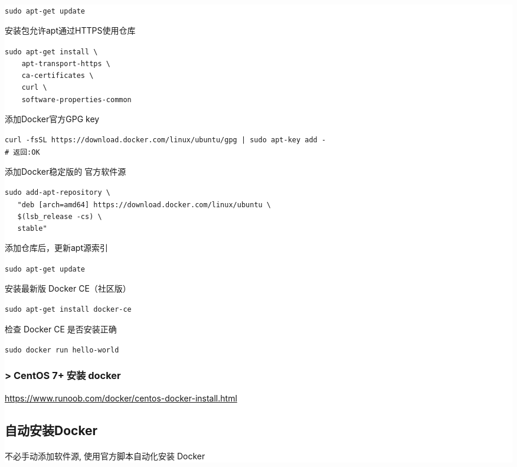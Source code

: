 ```shell
sudo apt-get update
```

安装包允许apt通过HTTPS使用仓库

```shell
sudo apt-get install \
    apt-transport-https \
    ca-certificates \
    curl \
    software-properties-common
```

添加Docker官方GPG key

```shell
curl -fsSL https://download.docker.com/linux/ubuntu/gpg | sudo apt-key add -
# 返回:OK
```

添加Docker稳定版的 官方软件源

```shell
sudo add-apt-repository \
   "deb [arch=amd64] https://download.docker.com/linux/ubuntu \
   $(lsb_release -cs) \
   stable"
```

添加仓库后，更新apt源索引

```shell
sudo apt-get update
```

安装最新版 Docker CE（社区版）

```shell
sudo apt-get install docker-ce
```

检查 Docker CE 是否安装正确

```shell
sudo docker run hello-world
```





### > CentOS 7+ 安装 docker

 https://www.runoob.com/docker/centos-docker-install.html





## 自动安装Docker

不必手动添加软件源,  使用官方脚本自动化安装 Docker
